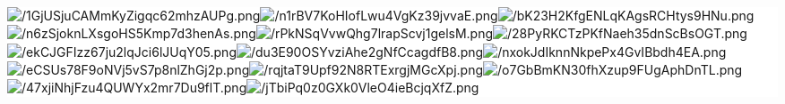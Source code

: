<img src="https://image.tmdb.org/t/p/original/1GjUSjuCAMmKyZigqc62mhzAUPg.png" alt="/1GjUSjuCAMmKyZigqc62mhzAUPg.png" title="/1GjUSjuCAMmKyZigqc62mhzAUPg.png"><img src="https://image.tmdb.org/t/p/original/n1rBV7KoHIofLwu4VgKz39jvvaE.png" alt="/n1rBV7KoHIofLwu4VgKz39jvvaE.png" title="/n1rBV7KoHIofLwu4VgKz39jvvaE.png"><img src="https://image.tmdb.org/t/p/original/bK23H2KfgENLqKAgsRCHtys9HNu.png" alt="/bK23H2KfgENLqKAgsRCHtys9HNu.png" title="/bK23H2KfgENLqKAgsRCHtys9HNu.png"><img src="https://image.tmdb.org/t/p/original/n6zSjoknLXsgoHS5Kmp7d3henAs.png" alt="/n6zSjoknLXsgoHS5Kmp7d3henAs.png" title="/n6zSjoknLXsgoHS5Kmp7d3henAs.png"><img src="https://image.tmdb.org/t/p/original/rPkNSqVvwQhg7lrapScvj1gelsM.png" alt="/rPkNSqVvwQhg7lrapScvj1gelsM.png" title="/rPkNSqVvwQhg7lrapScvj1gelsM.png"><img src="https://image.tmdb.org/t/p/original/28PyRKCTzPKfNaeh35dnScBsOGT.png" alt="/28PyRKCTzPKfNaeh35dnScBsOGT.png" title="/28PyRKCTzPKfNaeh35dnScBsOGT.png"><img src="https://image.tmdb.org/t/p/original/ekCJGFIzz67ju2lqJci6lJUqY05.png" alt="/ekCJGFIzz67ju2lqJci6lJUqY05.png" title="/ekCJGFIzz67ju2lqJci6lJUqY05.png"><img src="https://image.tmdb.org/t/p/original/du3E90OSYvziAhe2gNfCcagdfB8.png" alt="/du3E90OSYvziAhe2gNfCcagdfB8.png" title="/du3E90OSYvziAhe2gNfCcagdfB8.png"><img src="https://image.tmdb.org/t/p/original/nxokJdIknnNkpePx4GvIBbdh4EA.png" alt="/nxokJdIknnNkpePx4GvIBbdh4EA.png" title="/nxokJdIknnNkpePx4GvIBbdh4EA.png"><img src="https://image.tmdb.org/t/p/original/eCSUs78F9oNVj5vS7p8nlZhGj2p.png" alt="/eCSUs78F9oNVj5vS7p8nlZhGj2p.png" title="/eCSUs78F9oNVj5vS7p8nlZhGj2p.png"><img src="https://image.tmdb.org/t/p/original/rqjtaT9Upf92N8RTExrgjMGcXpj.png" alt="/rqjtaT9Upf92N8RTExrgjMGcXpj.png" title="/rqjtaT9Upf92N8RTExrgjMGcXpj.png"><img src="https://image.tmdb.org/t/p/original/o7GbBmKN30fhXzup9FUgAphDnTL.png" alt="/o7GbBmKN30fhXzup9FUgAphDnTL.png" title="/o7GbBmKN30fhXzup9FUgAphDnTL.png"><img src="https://image.tmdb.org/t/p/original/47xjiNhjFzu4QUWYx2mr7Du9flT.png" alt="/47xjiNhjFzu4QUWYx2mr7Du9flT.png" title="/47xjiNhjFzu4QUWYx2mr7Du9flT.png"><img src="https://image.tmdb.org/t/p/original/jTbiPq0z0GXk0VleO4ieBcjqXfZ.png" alt="/jTbiPq0z0GXk0VleO4ieBcjqXfZ.png" title="/jTbiPq0z0GXk0VleO4ieBcjqXfZ.png">
